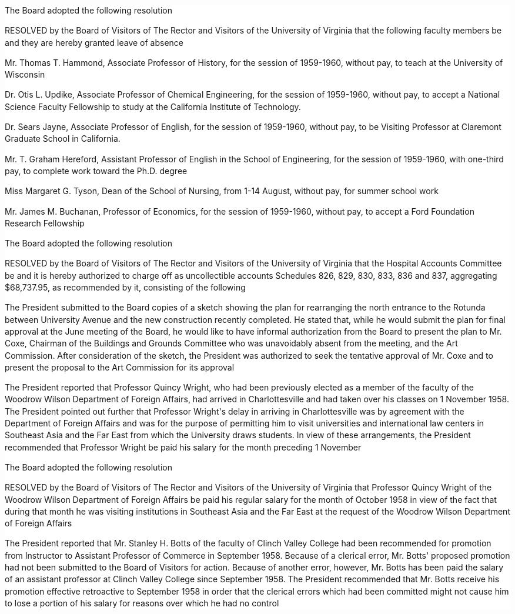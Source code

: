 The Board adopted the following resolution

RESOLVED by the Board of Visitors of The Rector and Visitors of the University of Virginia that the following faculty members be and they are hereby granted leave of absence

Mr. Thomas T. Hammond, Associate Professor of History, for the session of 1959-1960, without pay, to teach at the University of Wisconsin

Dr. Otis L. Updike, Associate Professor of Chemical Engineering, for the session of 1959-1960, without pay, to accept a National Science Faculty Fellowship to study at the California Institute of Technology.

Dr. Sears Jayne, Associate Professor of English, for the session of 1959-1960, without pay, to be Visiting Professor at Claremont Graduate School in California.

Mr. T. Graham Hereford, Assistant Professor of English in the School of Engineering, for the session of 1959-1960, with one-third pay, to complete work toward the Ph.D. degree

Miss Margaret G. Tyson, Dean of the School of Nursing, from 1-14 August, without pay, for summer school work

Mr. James M. Buchanan, Professor of Economics, for the session of 1959-1960, without pay, to accept a Ford Foundation Research Fellowship

The Board adopted the following resolution

RESOLVED by the Board of Visitors of The Rector and Visitors of the University of Virginia that the Hospital Accounts Committee be and it is hereby authorized to charge off as uncollectible accounts Schedules 826, 829, 830, 833, 836 and 837, aggregating $68,737.95, as recommended by it, consisting of the following

The President submitted to the Board copies of a sketch showing the plan for rearranging the north entrance to the Rotunda between University Avenue and the new construction recently completed. He stated that, while he would submit the plan for final approval at the June meeting of the Board, he would like to have informal authorization from the Board to present the plan to Mr. Coxe, Chairman of the Buildings and Grounds Committee who was unavoidably absent from the meeting, and the Art Commission. After consideration of the sketch, the President was authorized to seek the tentative approval of Mr. Coxe and to present the proposal to the Art Commission for its approval

The President reported that Professor Quincy Wright, who had been previously elected as a member of the faculty of the Woodrow Wilson Department of Foreign Affairs, had arrived in Charlottesville and had taken over his classes on 1 November 1958. The President pointed out further that Professor Wright's delay in arriving in Charlottesville was by agreement with the Department of Foreign Affairs and was for the purpose of permitting him to visit universities and international law centers in Southeast Asia and the Far East from which the University draws students. In view of these arrangements, the President recommended that Professor Wright be paid his salary for the month preceding 1 November

The Board adopted the following resolution

RESOLVED by the Board of Visitors of The Rector and Visitors of the University of Virginia that Professor Quincy Wright of the Woodrow Wilson Department of Foreign Affairs be paid his regular salary for the month of October 1958 in view of the fact that during that month he was visiting institutions in Southeast Asia and the Far East at the request of the Woodrow Wilson Department of Foreign Affairs

The President reported that Mr. Stanley H. Botts of the faculty of Clinch Valley College had been recommended for promotion from Instructor to Assistant Professor of Commerce in September 1958. Because of a clerical error, Mr. Botts' proposed promotion had not been submitted to the Board of Visitors for action. Because of another error, however, Mr. Botts has been paid the salary of an assistant professor at Clinch Valley College since September 1958. The President recommended that Mr. Botts receive his promotion effective retroactive to September 1958 in order that the clerical errors which had been committed might not cause him to lose a portion of his salary for reasons over which he had no control

